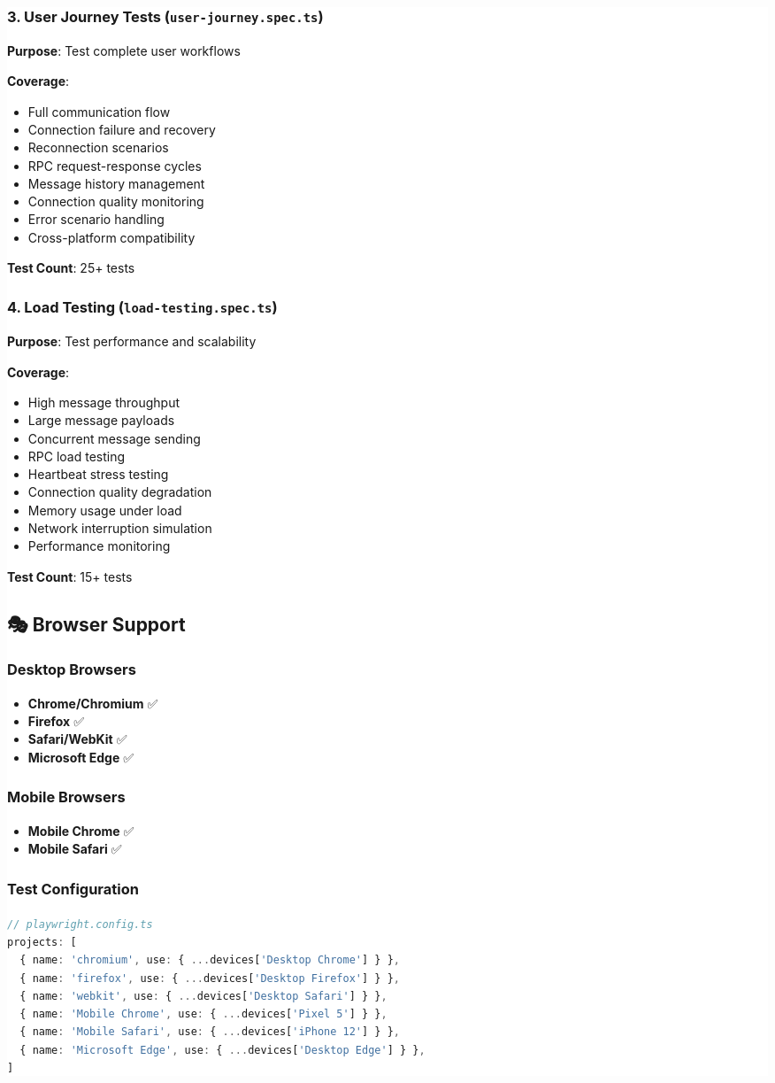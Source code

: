 ### 3. User Journey Tests (`user-journey.spec.ts`)

**Purpose**: Test complete user workflows

**Coverage**:
- Full communication flow
- Connection failure and recovery
- Reconnection scenarios
- RPC request-response cycles
- Message history management
- Connection quality monitoring
- Error scenario handling
- Cross-platform compatibility

**Test Count**: 25+ tests

### 4. Load Testing (`load-testing.spec.ts`)

**Purpose**: Test performance and scalability

**Coverage**:
- High message throughput
- Large message payloads
- Concurrent message sending
- RPC load testing
- Heartbeat stress testing
- Connection quality degradation
- Memory usage under load
- Network interruption simulation
- Performance monitoring

**Test Count**: 15+ tests

## 🎭 Browser Support

### Desktop Browsers
- **Chrome/Chromium** ✅
- **Firefox** ✅
- **Safari/WebKit** ✅
- **Microsoft Edge** ✅

### Mobile Browsers
- **Mobile Chrome** ✅
- **Mobile Safari** ✅

### Test Configuration
```typescript
// playwright.config.ts
projects: [
  { name: 'chromium', use: { ...devices['Desktop Chrome'] } },
  { name: 'firefox', use: { ...devices['Desktop Firefox'] } },
  { name: 'webkit', use: { ...devices['Desktop Safari'] } },
  { name: 'Mobile Chrome', use: { ...devices['Pixel 5'] } },
  { name: 'Mobile Safari', use: { ...devices['iPhone 12'] } },
  { name: 'Microsoft Edge', use: { ...devices['Desktop Edge'] } },
]
```

